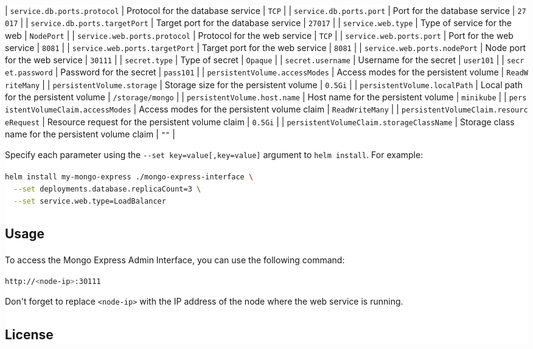 | `service.db.ports.protocol`                                 | Protocol for the database service                  | `TCP`                             |
| `service.db.ports.port`                                     | Port for the database service                      | `27017`                           |
| `service.db.ports.targetPort`                               | Target port for the database service               | `27017`                           |
| `service.web.type`                                          | Type of service for the web                        | `NodePort`                        |
| `service.web.ports.protocol`                                | Protocol for the web service                       | `TCP`                             |
| `service.web.ports.port`                                    | Port for the web service                           | `8081`                            |
| `service.web.ports.targetPort`                              | Target port for the web service                    | `8081`                            |
| `service.web.ports.nodePort`                                | Node port for the web service                      | `30111`                           |
| `secret.type`                                               | Type of secret                                     | `Opaque`                          |
| `secret.username`                                           | Username for the secret                            | `user101`                         |
| `secret.password`                                           | Password for the secret                            | `pass101`                         |
| `persistentVolume.accessModes`                              | Access modes for the persistent volume             | `ReadWriteMany`                   |
| `persistentVolume.storage`                                  | Storage size for the persistent volume             | `0.5Gi`                           |
| `persistentVolume.localPath`                                | Local path for the persistent volume               | `/storage/mongo`                  |
| `persistentVolume.host.name`                                | Host name for the persistent volume                | `minikube`                        |
| `persistentVolumeClaim.accessModes`                         | Access modes for the persistent volume claim       | `ReadWriteMany`                   |
| `persistentVolumeClaim.resourceRequest`                     | Resource request for the persistent volume claim   | `0.5Gi`                           |
| `persistentVolumeClaim.storageClassName`                    | Storage class name for the persistent volume claim | `""`                              |

Specify each parameter using the `--set key=value[,key=value]` argument to `helm install`. For example:

```bash
helm install my-mongo-express ./mongo-express-interface \
  --set deployments.database.replicaCount=3 \
  --set service.web.type=LoadBalancer
```

## Usage

To access the Mongo Express Admin Interface, you can use the following command:

```bash
http://<node-ip>:30111
```

Don't forget to replace `<node-ip>` with the IP address of the node where the web service is running.

## License
